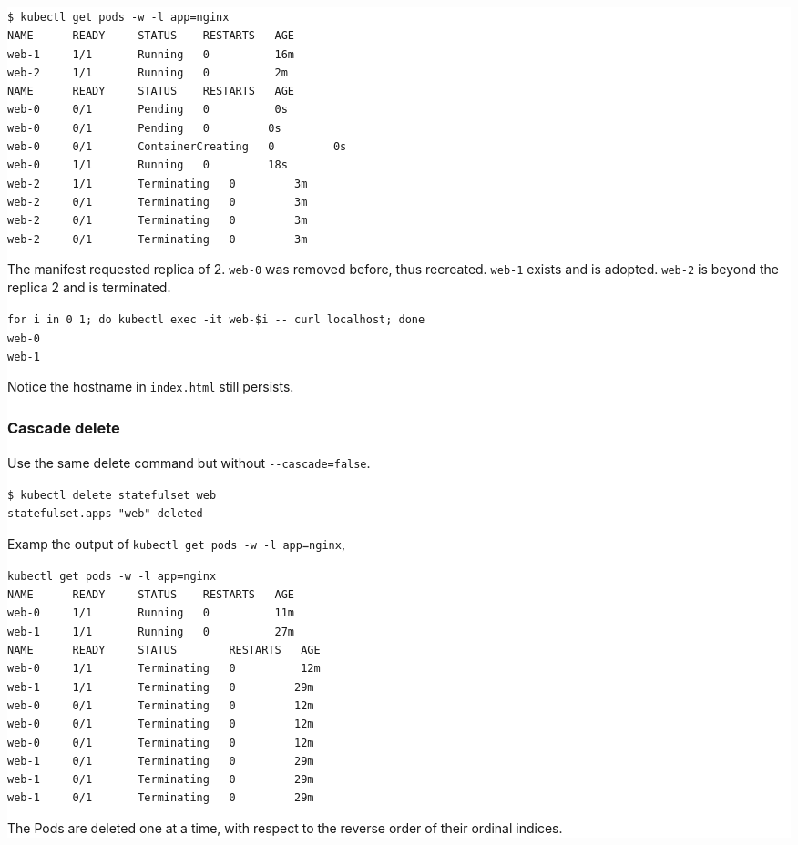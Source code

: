 ```
$ kubectl get pods -w -l app=nginx
NAME      READY     STATUS    RESTARTS   AGE
web-1     1/1       Running   0          16m
web-2     1/1       Running   0          2m
NAME      READY     STATUS    RESTARTS   AGE
web-0     0/1       Pending   0          0s
web-0     0/1       Pending   0         0s
web-0     0/1       ContainerCreating   0         0s
web-0     1/1       Running   0         18s
web-2     1/1       Terminating   0         3m
web-2     0/1       Terminating   0         3m
web-2     0/1       Terminating   0         3m
web-2     0/1       Terminating   0         3m
```

The manifest requested replica of 2. `web-0` was removed before, thus recreated. `web-1` exists and is adopted. `web-2` is beyond the replica 2 and is terminated. 

```
for i in 0 1; do kubectl exec -it web-$i -- curl localhost; done
web-0
web-1
```

Notice the hostname in `index.html` still persists. 

### Cascade delete

Use the same delete command but without `--cascade=false`. 

```
$ kubectl delete statefulset web
statefulset.apps "web" deleted
```

Examp the output of `kubectl get pods -w -l app=nginx`, 

```
kubectl get pods -w -l app=nginx
NAME      READY     STATUS    RESTARTS   AGE
web-0     1/1       Running   0          11m
web-1     1/1       Running   0          27m
NAME      READY     STATUS        RESTARTS   AGE
web-0     1/1       Terminating   0          12m
web-1     1/1       Terminating   0         29m
web-0     0/1       Terminating   0         12m
web-0     0/1       Terminating   0         12m
web-0     0/1       Terminating   0         12m
web-1     0/1       Terminating   0         29m
web-1     0/1       Terminating   0         29m
web-1     0/1       Terminating   0         29m
```

The Pods are deleted one at a time, with respect to the reverse order of their ordinal indices. 
